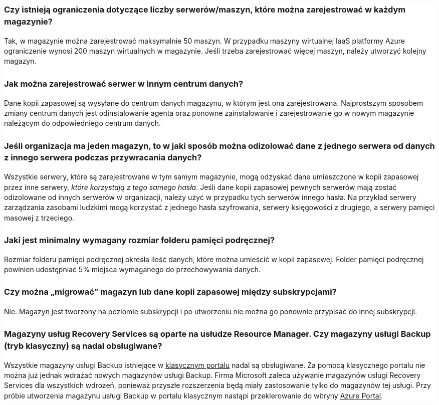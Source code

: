 ### <a name="are-there-limits-on-the-number-of-serversmachines-that-can-be-registered-against-each-vault-br"></a>Czy istnieją ograniczenia dotyczące liczby serwerów/maszyn, które można zarejestrować w każdym magazynie? <br/>
Tak, w magazynie można zarejestrować maksymalnie 50 maszyn. W przypadku maszyny wirtualnej IaaS platformy Azure ograniczenie wynosi 200 maszyn wirtualnych w magazynie. Jeśli trzeba zarejestrować więcej maszyn, należy utworzyć kolejny magazyn.

### <a name="how-do-i-register-my-server-to-another-datacenterbr"></a>Jak można zarejestrować serwer w innym centrum danych?<br/>
Dane kopii zapasowej są wysyłane do centrum danych magazynu, w którym jest ona zarejestrowana. Najprostszym sposobem zmiany centrum danych jest odinstalowanie agenta oraz ponowne zainstalowanie i zarejestrowanie go w nowym magazynie należącym do odpowiedniego centrum danych.

### <a name="if-my-organization-has-one-vault-how-can-i-isolate-one-servers-data-from-another-server-when-restoring-databr"></a>Jeśli organizacja ma jeden magazyn, to w jaki sposób można odizolować dane z jednego serwera od danych z innego serwera podczas przywracania danych?<br/>
Wszystkie serwery, które są zarejestrowane w tym samym magazynie, mogą odzyskać dane umieszczone w kopii zapasowej przez inne serwery, *które korzystają z tego samego hasła*. Jeśli dane kopii zapasowej pewnych serwerów mają zostać odizolowane od innych serwerów w organizacji, należy użyć w przypadku tych serwerów innego hasła. Na przykład serwery zarządzania zasobami ludzkimi mogą korzystać z jednego hasła szyfrowania, serwery księgowości z drugiego, a serwery pamięci masowej z trzeciego.

### <a name="whats-the-minimum-size-requirement-for-the-cache-folder-br"></a>Jaki jest minimalny wymagany rozmiar folderu pamięci podręcznej? <br/>
Rozmiar folderu pamięci podręcznej określa ilość danych, które można umieścić w kopii zapasowej. Folder pamięci podręcznej powinien udostępniać 5% miejsca wymaganego do przechowywania danych.

### <a name="can-i-migrate-my-backup-data-or-vault-between-subscriptions-br"></a>Czy można „migrować” magazyn lub dane kopii zapasowej między subskrypcjami? <br/>
Nie. Magazyn jest tworzony na poziomie subskrypcji i po utworzeniu nie można go ponownie przypisać do innej subskrypcji.

### <a name="recovery-services-vaults-are-resource-manager-based-are-backup-vaults-classic-mode-still-supported-br"></a>Magazyny usług Recovery Services są oparte na usłudze Resource Manager. Czy magazyny usługi Backup (tryb klasyczny) są nadal obsługiwane? <br/>
Wszystkie magazyny usługi Backup istniejące w [klasycznym portalu](https://manage.windowsazure.com) nadal są obsługiwane. Za pomocą klasycznego portalu nie można już jednak wdrażać nowych magazynów usługi Backup. Firma Microsoft zaleca używanie magazynów usługi Recovery Services dla wszystkich wdrożeń, ponieważ przyszłe rozszerzenia będą miały zastosowanie tylko do magazynów tej usługi. Przy próbie utworzenia magazynu usługi Backup w portalu klasycznym nastąpi przekierowanie do witryny [Azure Portal](https://portal.azure.com).
